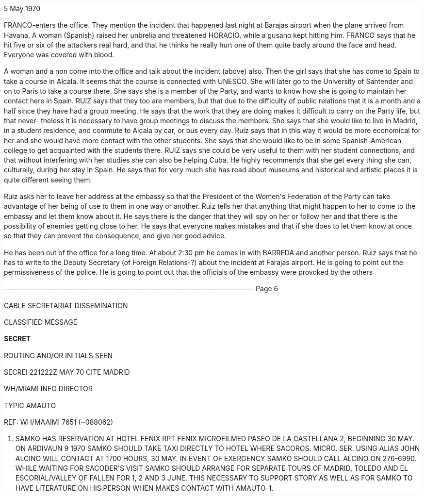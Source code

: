 5 May 1970

FRANCO-enters the office. They mention the incident that happened last night at Barajas airport when the plane arrived from Havana. A woman (Spanish) raised her unbrelia and threatened HORACIO, while a gusano kept hitting him. FRANCO says that he hit five or six of the attackers real hard, and that he thinks he really hurt one of them quite badly around the face and head. Everyone was covered with blood.

A woman and a non come into the office and talk about the incident (above) also. Then the girl says that she has come to Spain to take a course in Alcala. It seems that the course is connected with UNESCO. She will later go to the University of Santender and on to Paris to take a course there. She says she is a member of the Party, and wants to know how she is going to maintain her contact here in Spain. RUIZ says that they too are members, but that due to the difficulty of public relations that it is a month and a half since they have had a group meeting. He says that the work that they are doing makes it difficult to carry on the Party life, but that never- theless it is necessary to have group meetings to discuss the members. She says that she would like to live in Madrid, in a student residence, and commute to Alcala by car, or bus every day. Ruiz says that in this way it would be more economical for her and she would have more contact with the other students. She says that she would like to be in some Spanish-American college to get acquainted with the students there. RUIZ says she could be very useful to them with her student connections, and that without interfering with her studies she can also be helping Cuba. He highly recommends that she get every thing she can, culturally, during her stay in Spain. He says that for very much she has read about museums and historical and artistic places it is quite different seeing them.

Ruiz asks her to leave her address at the embassy so that the President of the Women's Federation of the Party can take advantage of her being of use to them in one way or another. Ruiz tells her that anything that might happen to her to come to the embassy and let them know about it. He says there is the danger that they will spy on her or follow her and that there is the possibility of enemies getting close to her. He says that everyone makes mistakes and that if she does to let them know at once so that they can prevent the consequence, and give her good advice.

He has been out of the office for a long time. At about 2:30 pm he comes in with BARREDA and another person. Ruiz says that he has to write to the Deputy Secretary (of Foreign Relations-?) about the incident at Farajas airport. He is going to point out the permissiveness of the police. He is going to point out that the officials of the embassy were provoked by the others


-------------------------------------------------------------------------------- Page 6

CABLE SECRETARIAT DISSEMINATION

CLASSIFIED MESSAGE

**SECRET**

ROUTING AND/OR INITIALS SEEN

SECREI 221222Z MAY 70 CITE MADRID

WH/MIAMI INFO DIRECTOR

TYPIC AMAUTO

REF: WH/MAAIMI 7651 (~088062)

1.  SAMKO HAS RESERVATION AT HOTEL FENIX RPT FENIX MICROFILMED
    PASEO DE LA CASTELLANA 2, BEGINNING 30 MAY. ON ARDIVAUN 9 1970
    SAMKO SHOULD TAKE TAXI DIRECTLY TO HOTEL WHERE SACOROS. MICRO. SER.
    USING ALIAS JOHN ALCINO WILL CONTACT AT 1700 HOURS, 30 MAY. IN EVENT OF EXERGENCY SAMKO SHOULD CALL ALCINO ON 276-6990. WHILE WAITING FOR SACODER'S VISIT SAMKO SHOULD ARRANGE FOR SEPARATE TOURS OF MADRID, TOLEDO AND EL ESCORIAL/VALLEY OF FALLEN FOR 1, 2 AND 3 JUNE. THIS NECESSARY TO SUPPORT STORY AS WELL AS FOR SAMKO TO HAVE LITERATURE ON HIS PERSON WHEN MAKES CONTACT WITH AMAUTO-1.
